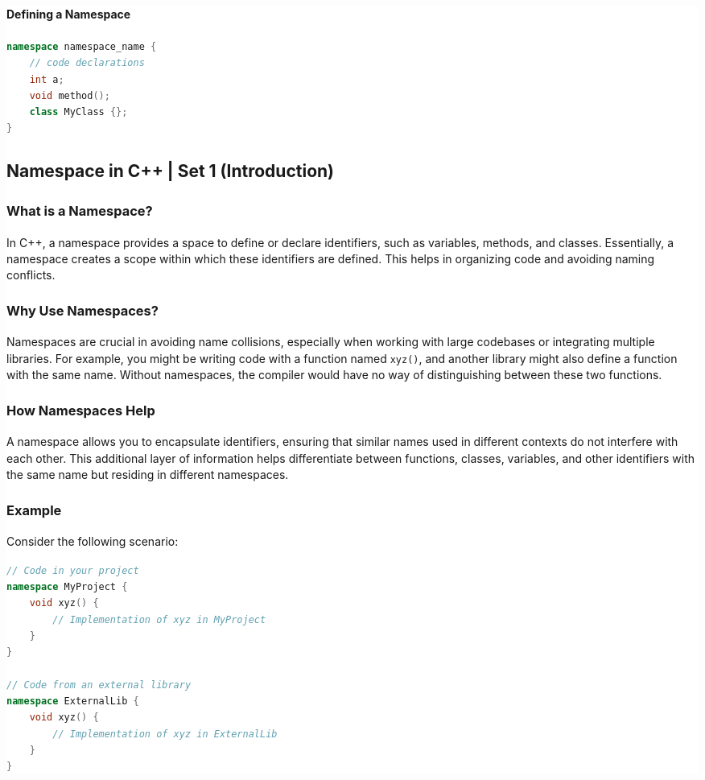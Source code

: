 #### Defining a Namespace
```cpp
namespace namespace_name {
    // code declarations
    int a;
    void method();
    class MyClass {};
}


```

 


## Namespace in C++ | Set 1 (Introduction)

### What is a Namespace?

In C++, a namespace provides a space to define or declare identifiers, such as variables, methods, and classes. Essentially, a namespace creates a scope within which these identifiers are defined. This helps in organizing code and avoiding naming conflicts.

### Why Use Namespaces?

Namespaces are crucial in avoiding name collisions, especially when working with large codebases or integrating multiple libraries. For example, you might be writing code with a function named `xyz()`, and another library might also define a function with the same name. Without namespaces, the compiler would have no way of distinguishing between these two functions.

### How Namespaces Help

A namespace allows you to encapsulate identifiers, ensuring that similar names used in different contexts do not interfere with each other. This additional layer of information helps differentiate between functions, classes, variables, and other identifiers with the same name but residing in different namespaces.

### Example

Consider the following scenario:

```cpp
// Code in your project
namespace MyProject {
    void xyz() {
        // Implementation of xyz in MyProject
    }
}

// Code from an external library
namespace ExternalLib {
    void xyz() {
        // Implementation of xyz in ExternalLib
    }
}

```
